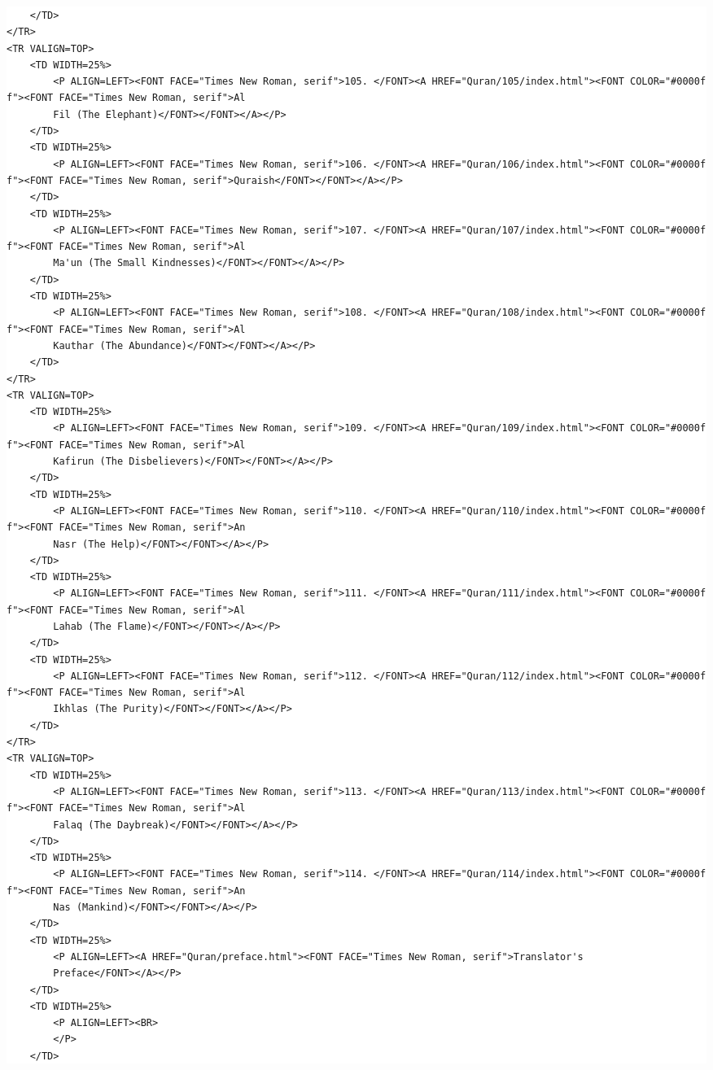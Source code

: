 		</TD>
	</TR>
	<TR VALIGN=TOP>
		<TD WIDTH=25%>
			<P ALIGN=LEFT><FONT FACE="Times New Roman, serif">105. </FONT><A HREF="Quran/105/index.html"><FONT COLOR="#0000ff"><FONT FACE="Times New Roman, serif">Al
			Fil (The Elephant)</FONT></FONT></A></P>
		</TD>
		<TD WIDTH=25%>
			<P ALIGN=LEFT><FONT FACE="Times New Roman, serif">106. </FONT><A HREF="Quran/106/index.html"><FONT COLOR="#0000ff"><FONT FACE="Times New Roman, serif">Quraish</FONT></FONT></A></P>
		</TD>
		<TD WIDTH=25%>
			<P ALIGN=LEFT><FONT FACE="Times New Roman, serif">107. </FONT><A HREF="Quran/107/index.html"><FONT COLOR="#0000ff"><FONT FACE="Times New Roman, serif">Al
			Ma'un (The Small Kindnesses)</FONT></FONT></A></P>
		</TD>
		<TD WIDTH=25%>
			<P ALIGN=LEFT><FONT FACE="Times New Roman, serif">108. </FONT><A HREF="Quran/108/index.html"><FONT COLOR="#0000ff"><FONT FACE="Times New Roman, serif">Al
			Kauthar (The Abundance)</FONT></FONT></A></P>
		</TD>
	</TR>
	<TR VALIGN=TOP>
		<TD WIDTH=25%>
			<P ALIGN=LEFT><FONT FACE="Times New Roman, serif">109. </FONT><A HREF="Quran/109/index.html"><FONT COLOR="#0000ff"><FONT FACE="Times New Roman, serif">Al
			Kafirun (The Disbelievers)</FONT></FONT></A></P>
		</TD>
		<TD WIDTH=25%>
			<P ALIGN=LEFT><FONT FACE="Times New Roman, serif">110. </FONT><A HREF="Quran/110/index.html"><FONT COLOR="#0000ff"><FONT FACE="Times New Roman, serif">An
			Nasr (The Help)</FONT></FONT></A></P>
		</TD>
		<TD WIDTH=25%>
			<P ALIGN=LEFT><FONT FACE="Times New Roman, serif">111. </FONT><A HREF="Quran/111/index.html"><FONT COLOR="#0000ff"><FONT FACE="Times New Roman, serif">Al
			Lahab (The Flame)</FONT></FONT></A></P>
		</TD>
		<TD WIDTH=25%>
			<P ALIGN=LEFT><FONT FACE="Times New Roman, serif">112. </FONT><A HREF="Quran/112/index.html"><FONT COLOR="#0000ff"><FONT FACE="Times New Roman, serif">Al
			Ikhlas (The Purity)</FONT></FONT></A></P>
		</TD>
	</TR>
	<TR VALIGN=TOP>
		<TD WIDTH=25%>
			<P ALIGN=LEFT><FONT FACE="Times New Roman, serif">113. </FONT><A HREF="Quran/113/index.html"><FONT COLOR="#0000ff"><FONT FACE="Times New Roman, serif">Al
			Falaq (The Daybreak)</FONT></FONT></A></P>
		</TD>
		<TD WIDTH=25%>
			<P ALIGN=LEFT><FONT FACE="Times New Roman, serif">114. </FONT><A HREF="Quran/114/index.html"><FONT COLOR="#0000ff"><FONT FACE="Times New Roman, serif">An
			Nas (Mankind)</FONT></FONT></A></P>
		</TD>
		<TD WIDTH=25%>
			<P ALIGN=LEFT><A HREF="Quran/preface.html"><FONT FACE="Times New Roman, serif">Translator's
			Preface</FONT></A></P>
		</TD>
		<TD WIDTH=25%>
			<P ALIGN=LEFT><BR>
			</P>
		</TD>